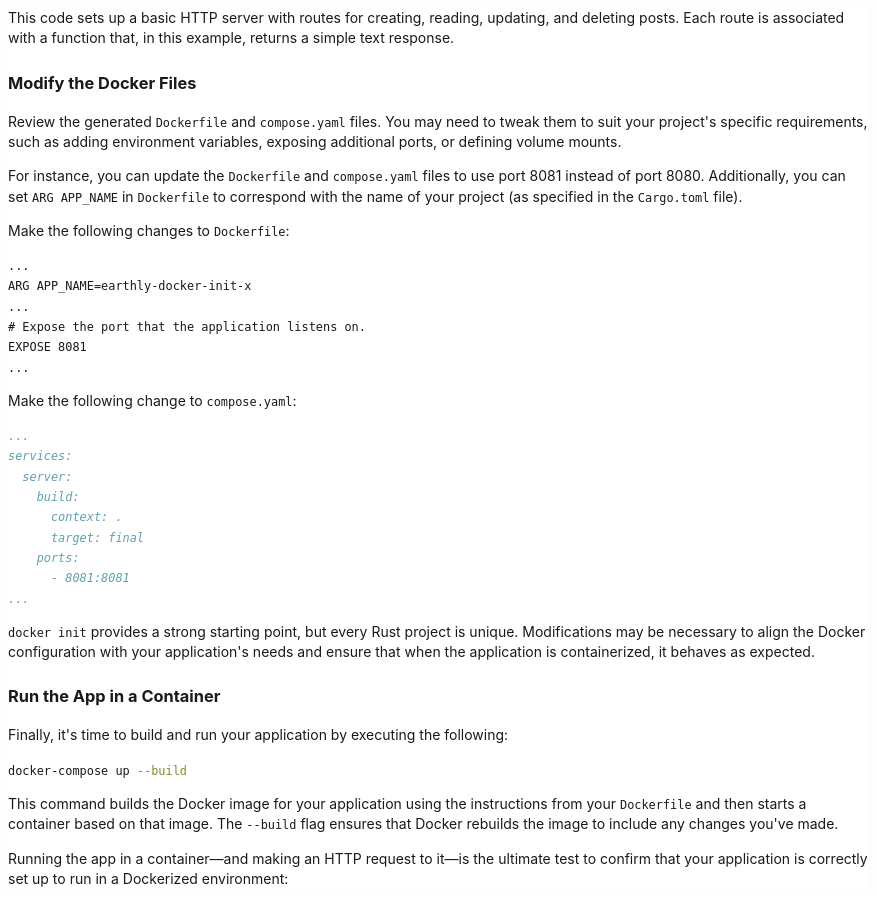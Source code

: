 This code sets up a basic HTTP server with routes for creating, reading, updating, and deleting posts. Each route is associated with a function that, in this example, returns a simple text response.

### Modify the Docker Files

Review the generated `Dockerfile` and `compose.yaml` files. You may need to tweak them to suit your project's specific requirements, such as adding environment variables, exposing additional ports, or defining volume mounts.

For instance, you can update the `Dockerfile` and `compose.yaml` files to use port 8081 instead of port 8080. Additionally, you can set `ARG APP_NAME` in `Dockerfile` to correspond with the name of your project (as specified in the `Cargo.toml` file).

Make the following changes to `Dockerfile`:

~~~{.dockerfile caption="Dockerfile"}
...
ARG APP_NAME=earthly-docker-init-x
...
# Expose the port that the application listens on.
EXPOSE 8081
...
~~~

Make the following change to `compose.yaml`:

~~~{.yaml caption="compose.yaml"}
...
services:
  server:
    build:
      context: .
      target: final
    ports:
      - 8081:8081
...
~~~

`docker init` provides a strong starting point, but every Rust project is unique. Modifications may be necessary to align the Docker configuration with your application's needs and ensure that when the application is containerized, it behaves as expected.

### Run the App in a Container

Finally, it's time to build and run your application by executing the following:

~~~{.bash caption=">_"}
docker-compose up --build
~~~

This command builds the Docker image for your application using the instructions from your `Dockerfile` and then starts a container based on that image. The `--build` flag ensures that Docker rebuilds the image to include any changes you've made.

Running the app in a container—and making an HTTP request to it—is the ultimate test to confirm that your application is correctly set up to run in a Dockerized environment:
